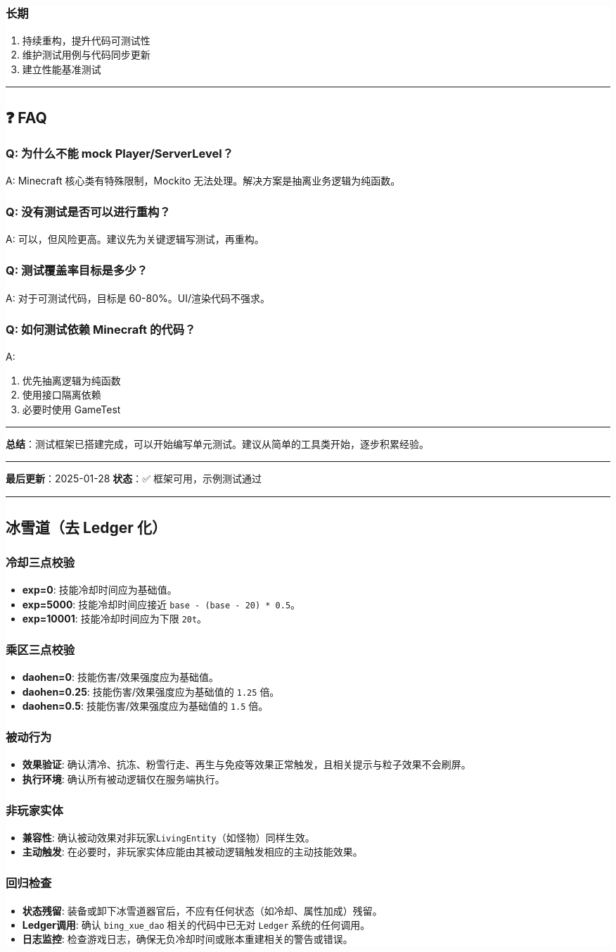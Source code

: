 ### 长期
1. 持续重构，提升代码可测试性
2. 维护测试用例与代码同步更新
3. 建立性能基准测试

---

## ❓ FAQ

### Q: 为什么不能 mock Player/ServerLevel？
A: Minecraft 核心类有特殊限制，Mockito 无法处理。解决方案是抽离业务逻辑为纯函数。

### Q: 没有测试是否可以进行重构？
A: 可以，但风险更高。建议先为关键逻辑写测试，再重构。

### Q: 测试覆盖率目标是多少？
A: 对于可测试代码，目标是 60-80%。UI/渲染代码不强求。

### Q: 如何测试依赖 Minecraft 的代码？
A:
1. 优先抽离逻辑为纯函数
2. 使用接口隔离依赖
3. 必要时使用 GameTest

---

**总结**：测试框架已搭建完成，可以开始编写单元测试。建议从简单的工具类开始，逐步积累经验。

---

**最后更新**：2025-01-28
**状态**：✅ 框架可用，示例测试通过

---

## 冰雪道（去 Ledger 化）

### 冷却三点校验
- **exp=0**: 技能冷却时间应为基础值。
- **exp=5000**: 技能冷却时间应接近 `base - (base - 20) * 0.5`。
- **exp=10001**: 技能冷却时间应为下限 `20t`。

### 乘区三点校验
- **daohen=0**: 技能伤害/效果强度应为基础值。
- **daohen=0.25**: 技能伤害/效果强度应为基础值的 `1.25` 倍。
- **daohen=0.5**: 技能伤害/效果强度应为基础值的 `1.5` 倍。

### 被动行为
- **效果验证**: 确认清冷、抗冻、粉雪行走、再生与免疫等效果正常触发，且相关提示与粒子效果不会刷屏。
- **执行环境**: 确认所有被动逻辑仅在服务端执行。

### 非玩家实体
- **兼容性**: 确认被动效果对非玩家`LivingEntity`（如怪物）同样生效。
- **主动触发**: 在必要时，非玩家实体应能由其被动逻辑触发相应的主动技能效果。

### 回归检查
- **状态残留**: 装备或卸下冰雪道器官后，不应有任何状态（如冷却、属性加成）残留。
- **Ledger调用**: 确认 `bing_xue_dao` 相关的代码中已无对 `Ledger` 系统的任何调用。
- **日志监控**: 检查游戏日志，确保无负冷却时间或账本重建相关的警告或错误。
